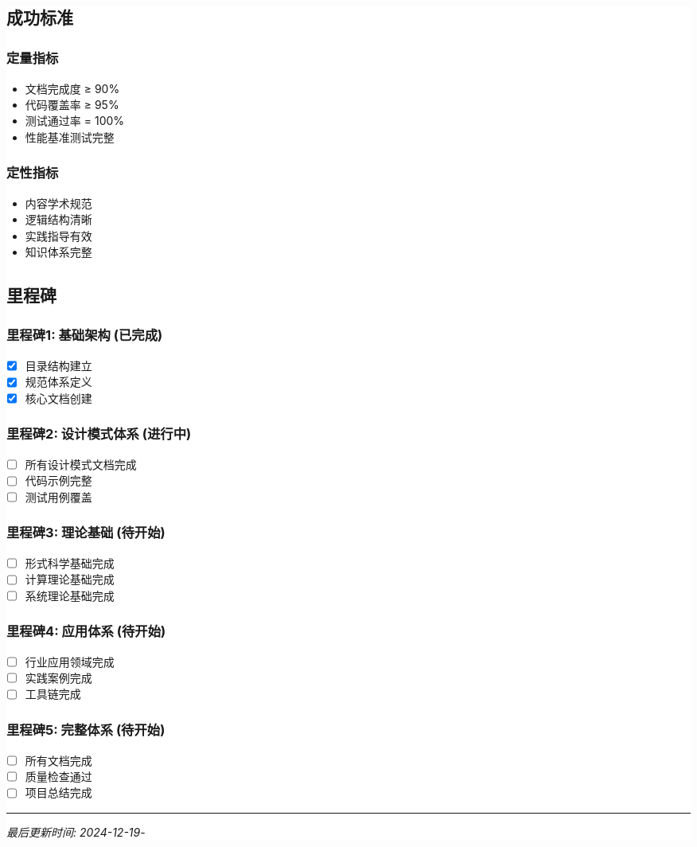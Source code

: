 ## 成功标准

### 定量指标

- 文档完成度 ≥ 90%
- 代码覆盖率 ≥ 95%
- 测试通过率 = 100%
- 性能基准测试完整

### 定性指标

- 内容学术规范
- 逻辑结构清晰
- 实践指导有效
- 知识体系完整

## 里程碑

### 里程碑1: 基础架构 (已完成)

- [x] 目录结构建立
- [x] 规范体系定义
- [x] 核心文档创建

### 里程碑2: 设计模式体系 (进行中)

- [ ] 所有设计模式文档完成
- [ ] 代码示例完整
- [ ] 测试用例覆盖

### 里程碑3: 理论基础 (待开始)

- [ ] 形式科学基础完成
- [ ] 计算理论基础完成
- [ ] 系统理论基础完成

### 里程碑4: 应用体系 (待开始)

- [ ] 行业应用领域完成
- [ ] 实践案例完成
- [ ] 工具链完成

### 里程碑5: 完整体系 (待开始)

- [ ] 所有文档完成
- [ ] 质量检查通过
- [ ] 项目总结完成

---

*最后更新时间: 2024-12-19*-
